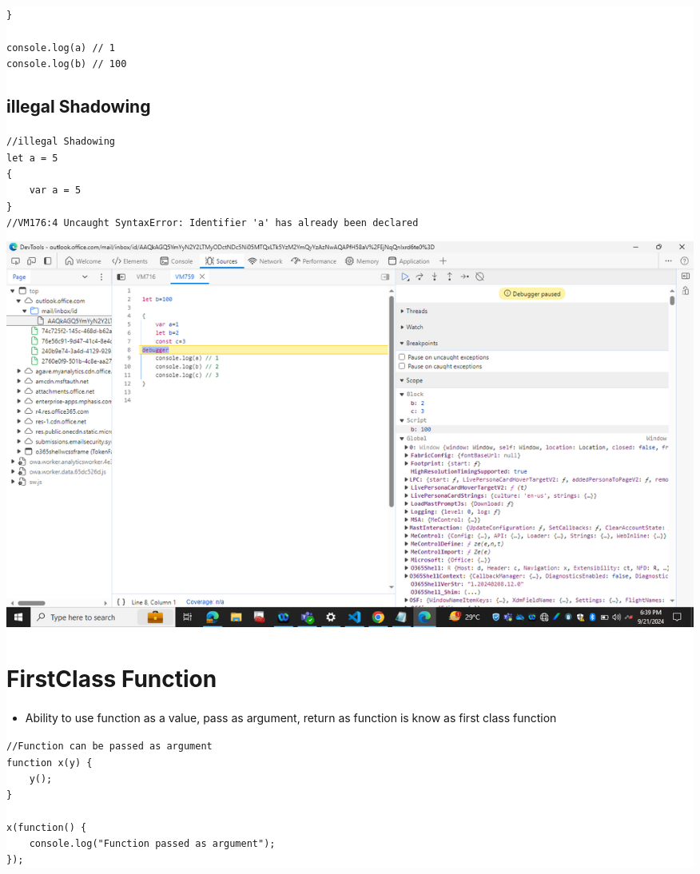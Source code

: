 ```
}

console.log(a) // 1
console.log(b) // 100
```

## illegal Shadowing
```
//illegal Shadowing
let a = 5
{
    var a = 5
}
//VM176:4 Uncaught SyntaxError: Identifier 'a' has already been declared
```

![alt text](assets/sadowin.png) 

# FirstClass Function
- Ability to use function as a value, pass as argument, return as function is know as first class function

```
//Function can be passed as argument
function x(y) {
    y();
}

x(function() {
    console.log("Function passed as argument");
});
```
